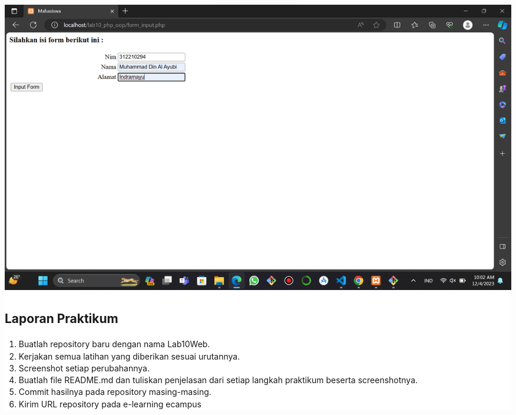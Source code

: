 ![gambar](web10/input_form.png)
## Laporan Praktikum
1. Buatlah repository baru dengan nama Lab10Web.
2. Kerjakan semua latihan yang diberikan sesuai urutannya.
3. Screenshot setiap perubahannya.
4. Buatlah file README.md dan tuliskan penjelasan dari setiap langkah praktikum beserta screenshotnya.
5. Commit hasilnya pada repository masing-masing.
6. Kirim URL repository pada e-learning ecampus